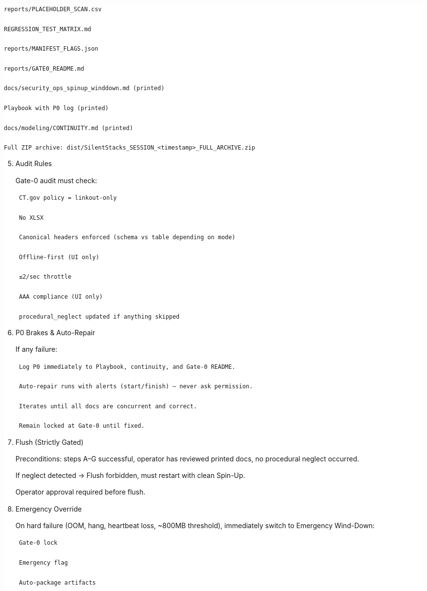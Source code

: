     reports/PLACEHOLDER_SCAN.csv

    REGRESSION_TEST_MATRIX.md

    reports/MANIFEST_FLAGS.json

    reports/GATE0_README.md

    docs/security_ops_spinup_winddown.md (printed)

    Playbook with P0 log (printed)

    docs/modeling/CONTINUITY.md (printed)

    Full ZIP archive: dist/SilentStacks_SESSION_<timestamp>_FULL_ARCHIVE.zip

5. Audit Rules

    Gate-0 audit must check:

        CT.gov policy = linkout-only

        No XLSX

        Canonical headers enforced (schema vs table depending on mode)

        Offline-first (UI only)

        ≤2/sec throttle

        AAA compliance (UI only)

        procedural_neglect updated if anything skipped

6. P0 Brakes & Auto-Repair

    If any failure:

        Log P0 immediately to Playbook, continuity, and Gate-0 README.

        Auto-repair runs with alerts (start/finish) — never ask permission.

        Iterates until all docs are concurrent and correct.

        Remain locked at Gate-0 until fixed.

7. Flush (Strictly Gated)

    Preconditions: steps A–G successful, operator has reviewed printed docs, no procedural neglect occurred.

    If neglect detected → Flush forbidden, must restart with clean Spin-Up.

    Operator approval required before flush.

8. Emergency Override

    On hard failure (OOM, hang, heartbeat loss, ~800MB threshold), immediately switch to Emergency Wind-Down:

        Gate-0 lock

        Emergency flag

        Auto-package artifacts
